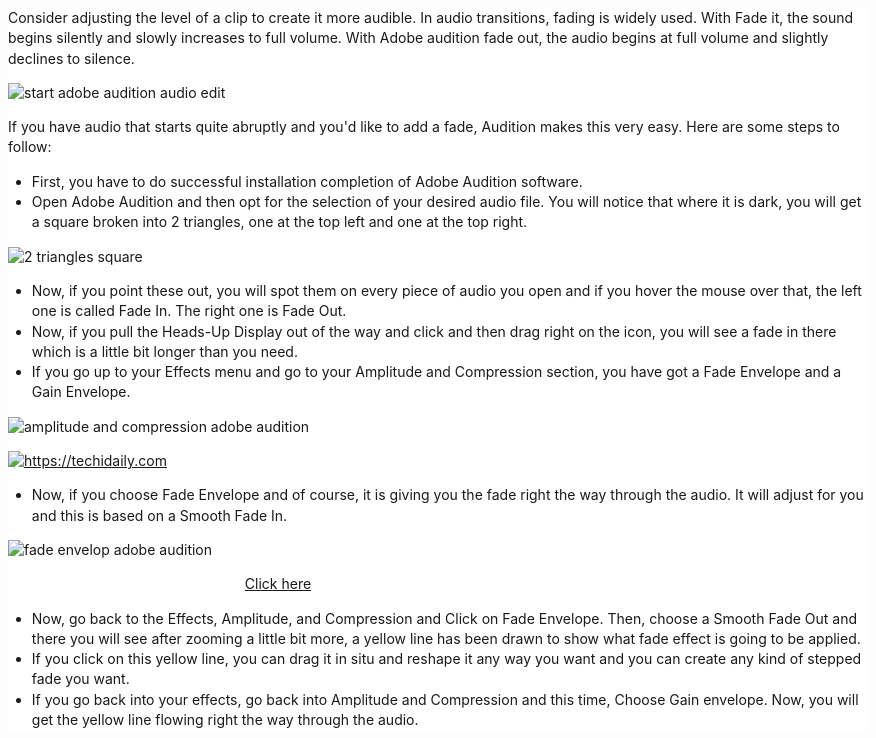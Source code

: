 Consider adjusting the level of a clip to create it more audible. In audio transitions, fading is widely used. With Fade it, the sound begins silently and slowly increases to full volume. With Adobe audition fade out, the audio begins at full volume and slightly declines to silence.

![start adobe audition audio edit](https://images.wondershare.com/filmora/article-images/2022/08/start-adobe-audition-audio-edit_.jpg)

If you have audio that starts quite abruptly and you'd like to add a fade, Audition makes this very easy. Here are some steps to follow:

* First, you have to do successful installation completion of Adobe Audition software.
* Open Adobe Audition and then opt for the selection of your desired audio file. You will notice that where it is dark, you will get a square broken into 2 triangles, one at the top left and one at the top right.

![2 triangles square](https://images.wondershare.com/filmora/article-images/2022/08/2-triangles-square.jpg)

* Now, if you point these out, you will spot them on every piece of audio you open and if you hover the mouse over that, the left one is called Fade In. The right one is Fade Out.
* Now, if you pull the Heads-Up Display out of the way and click and then drag right on the icon, you will see a fade in there which is a little bit longer than you need.
* If you go up to your Effects menu and go to your Amplitude and Compression section, you have got a Fade Envelope and a Gain Envelope.

![amplitude and compression adobe audition](https://images.wondershare.com/filmora/article-images/2022/08/amplitude-and-compression-adobe-audition.jpg)


<a href="https://ephamedtechinc.pxf.io/c/5597632/2135476/26400" target="_top" id="2135476">
  <img src="//a.impactradius-go.com/display-ad/26400-2135476" border="0" alt="https://techidaily.com" width="728" height="90"/>
</a>
<img height="0" width="0" src="https://ephamedtechinc.pxf.io/i/5597632/2135476/26400" style="position:absolute;visibility:hidden;" border="0" />

* Now, if you choose Fade Envelope and of course, it is giving you the fade right the way through the audio. It will adjust for you and this is based on a Smooth Fade In.

![fade envelop adobe audition](https://images.wondershare.com/filmora/article-images/2022/08/fade-envelop-adobe-audition.jpg)


<span id="2135471">
					<video width="864" height="1536" style="cursor:pointer"
           poster="//a.impactradius-go.com/display-clicktoplayimage/2135471.png"
           onclick="if(!this.playClicked){this.play();this.setAttribute('controls',true);this.playClicked=true;}">
	   <source src="//a.impactradius-go.com/display-ad/18498-2135471">
	   <img src="//a.impactradius-go.com/display-clicktoplayimage/2135471.png" style="border: none; height: 100%; width: 100%; object-fit: contain">
	</video>
	<div style="width:540px;text-align:center"><a href="javascript:window.open(decodeURIComponent('https%3A%2F%2Funicoeye.pxf.io%2Fc%2F5597632%2F2135471%2F18498'), '_blank');void(0);">Click here</a></div>
</span>
<img height="0" width="0" src="https://imp.pxf.io/i/5597632/2135471/18498" style="position:absolute;visibility:hidden;" border="0" />

* Now, go back to the Effects, Amplitude, and Compression and Click on Fade Envelope. Then, choose a Smooth Fade Out and there you will see after zooming a little bit more, a yellow line has been drawn to show what fade effect is going to be applied.
* If you click on this yellow line, you can drag it in situ and reshape it any way you want and you can create any kind of stepped fade you want.
* If you go back into your effects, go back into Amplitude and Compression and this time, Choose Gain envelope. Now, you will get the yellow line flowing right the way through the audio.
